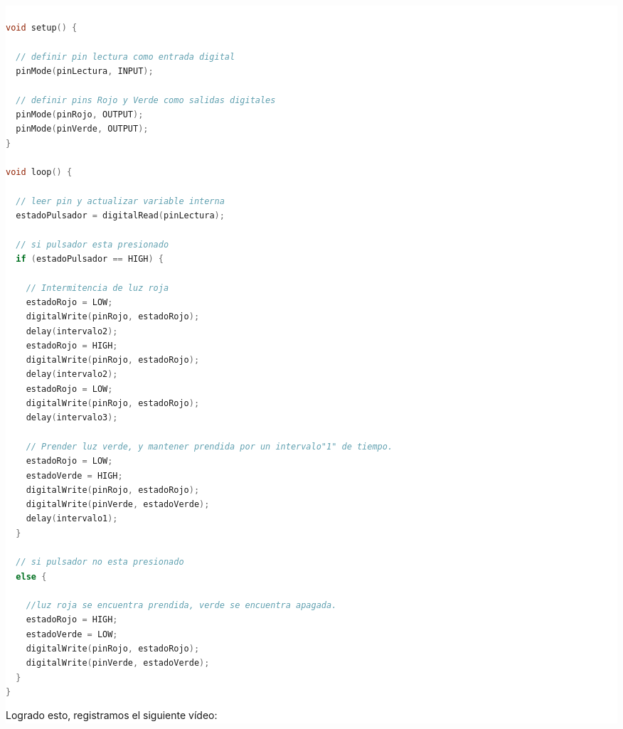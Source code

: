 ```c

void setup() {

  // definir pin lectura como entrada digital
  pinMode(pinLectura, INPUT);

  // definir pins Rojo y Verde como salidas digitales
  pinMode(pinRojo, OUTPUT);
  pinMode(pinVerde, OUTPUT);
}

void loop() {

  // leer pin y actualizar variable interna
  estadoPulsador = digitalRead(pinLectura);

  // si pulsador esta presionado
  if (estadoPulsador == HIGH) {

    // Intermitencia de luz roja
    estadoRojo = LOW;
    digitalWrite(pinRojo, estadoRojo);
    delay(intervalo2);
    estadoRojo = HIGH;
    digitalWrite(pinRojo, estadoRojo);
    delay(intervalo2);
    estadoRojo = LOW;
    digitalWrite(pinRojo, estadoRojo);
    delay(intervalo3);

    // Prender luz verde, y mantener prendida por un intervalo"1" de tiempo. 
    estadoRojo = LOW;
    estadoVerde = HIGH;
    digitalWrite(pinRojo, estadoRojo);
    digitalWrite(pinVerde, estadoVerde);
    delay(intervalo1);
  }

  // si pulsador no esta presionado
  else {

    //luz roja se encuentra prendida, verde se encuentra apagada. 
    estadoRojo = HIGH;
    estadoVerde = LOW;
    digitalWrite(pinRojo, estadoRojo);
    digitalWrite(pinVerde, estadoVerde);
  }
}
```

Logrado esto, registramos el siguiente vídeo:

